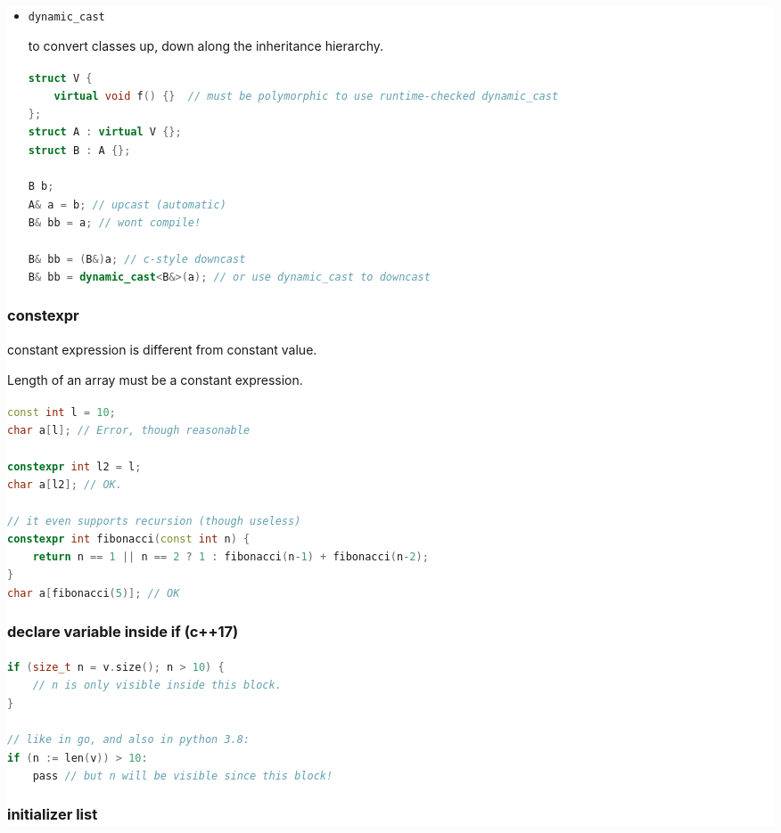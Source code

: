 * `dynamic_cast`

  to convert classes up, down along the inheritance hierarchy.

  ```cpp
  struct V {
      virtual void f() {}  // must be polymorphic to use runtime-checked dynamic_cast
  };
  struct A : virtual V {};
  struct B : A {};
  
  B b;
  A& a = b; // upcast (automatic)
  B& bb = a; // wont compile! 
  
  B& bb = (B&)a; // c-style downcast
  B& bb = dynamic_cast<B&>(a); // or use dynamic_cast to downcast
  
  ```

  
### constexpr

constant expression is different from constant value. 

Length of an array must be a constant expression.

```cpp
const int l = 10;
char a[l]; // Error, though reasonable

constexpr int l2 = l;
char a[l2]; // OK.

// it even supports recursion (though useless)
constexpr int fibonacci(const int n) {
    return n == 1 || n == 2 ? 1 : fibonacci(n-1) + fibonacci(n-2);
}
char a[fibonacci(5)]; // OK
```


### declare variable inside if (c++17)

```cpp
if (size_t n = v.size(); n > 10) {
    // n is only visible inside this block.
}
    
// like in go, and also in python 3.8:
if (n := len(v)) > 10:
	pass // but n will be visible since this block!
```


### initializer list
